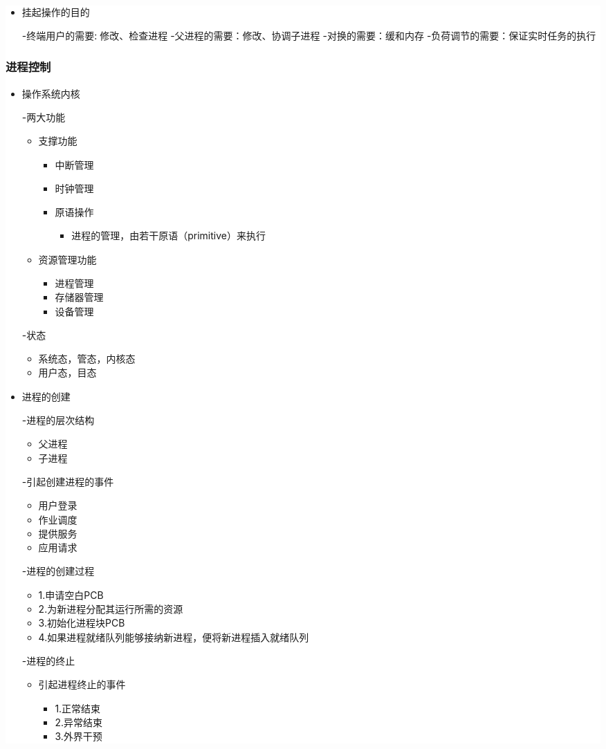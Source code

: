 - 挂起操作的目的

    -终端用户的需要: 修改、检查进程
    -父进程的需要：修改、协调子进程
    -对换的需要：缓和内存
    -负荷调节的需要：保证实时任务的执行

### 进程控制

- 操作系统内核

    -两大功能

    - 支撑功能

	    - 中断管理
	    - 时钟管理
	    - 原语操作

		    - 进程的管理，由若干原语（primitive）来执行

    - 资源管理功能

	    - 进程管理
	    - 存储器管理
	    - 设备管理

    -状态

    - 系统态，管态，内核态
    - 用户态，目态

- 进程的创建

    -进程的层次结构

    - 父进程
    - 子进程

    -引起创建进程的事件

    - 用户登录
    - 作业调度
    - 提供服务
    - 应用请求

    -进程的创建过程

    - 1.申请空白PCB
    - 2.为新进程分配其运行所需的资源
    - 3.初始化进程块PCB
    - 4.如果进程就绪队列能够接纳新进程，便将新进程插入就绪队列

    -进程的终止

    - 引起进程终止的事件

	    - 1.正常结束
	    - 2.异常结束
	    - 3.外界干预
